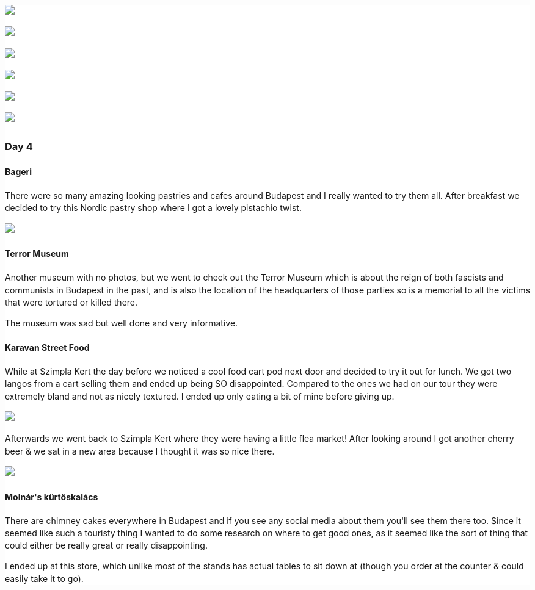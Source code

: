 ![](/images/budapest/flipper1.png)

![](/images/budapest/flipper2.png)

![](/images/budapest/flipper3.png)

![](/images/budapest/flipper4.png)

![](/images/budapest/flipper5.png)

![](/images/budapest/flipper6.png)

### Day 4

#### Bageri 

There were so many amazing looking pastries and cafes around Budapest and I really wanted to try them all. After breakfast we decided to try this Nordic pastry shop where I got a lovely pistachio twist. 

![](/images/budapest/bageri.png)

#### Terror Museum

Another museum with no photos, but we went to check out the Terror Museum which is about the reign of both fascists and communists in Budapest in the past, and is also the location of the headquarters of those parties so is a memorial to all the victims that were tortured or killed there. 

The museum was sad but well done and very informative. 

#### Karavan Street Food

While at Szimpla Kert the day before we noticed a cool food cart pod next door and decided to try it out for lunch. We got two langos from a cart selling them and ended up being SO disappointed. Compared to the ones we had on our tour they were extremely bland and not as nicely textured. I ended up only eating a bit of mine before giving up. 

![](/images/budapest/karavan.png)

Afterwards we went back to Szimpla Kert where they were having a little flea market! After looking around I got another cherry beer & we sat in a new area because I thought it was so nice there. 

![](/images/budapest/szimpladay2.png)

#### Molnár's kürtőskalács

There are chimney cakes everywhere in Budapest and if you see any social media about them you'll see them there too. Since it seemed like such a touristy thing I wanted to do some research on where to get good ones, as it seemed like the sort of thing that could either be really great or really disappointing. 

I ended up at this store, which unlike most of the stands has actual tables to sit down at (though you order at the counter & could easily take it to go). 
